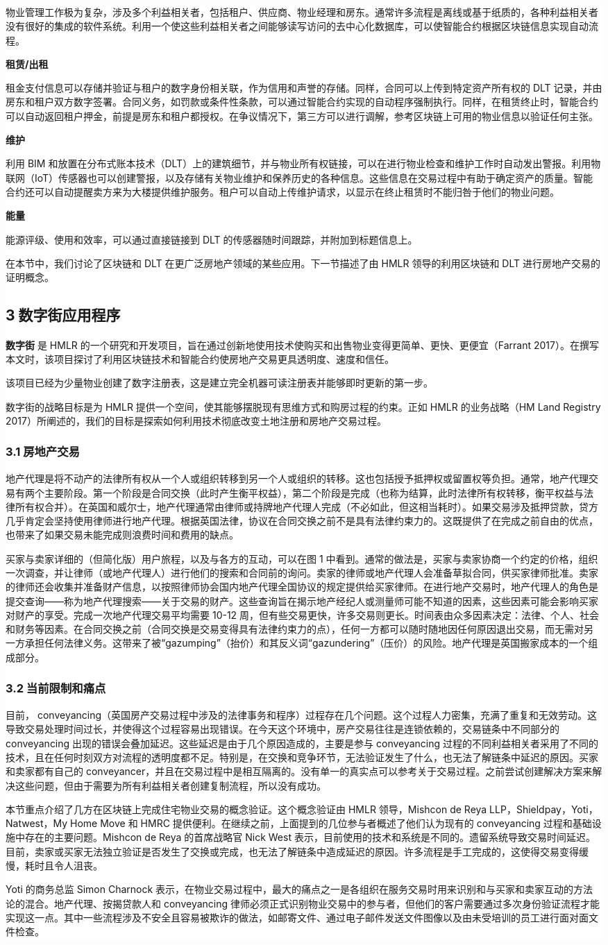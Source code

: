 物业管理工作极为复杂，涉及多个利益相关者，包括租户、供应商、物业经理和房东。通常许多流程是离线或基于纸质的，各种利益相关者没有很好的集成的软件系统。利用一个使这些利益相关者之间能够读写访问的去中心化数据库，可以使智能合约根据区块链信息实现自动流程。

**租赁/出租**

租金支付信息可以存储并验证与租户的数字身份相关联，作为信用和声誉的存储。同样，合同可以上传到特定资产所有权的 DLT 记录，并由房东和租户双方数字签署。合同义务，如罚款或条件性条款，可以通过智能合约实现的自动程序强制执行。同样，在租赁终止时，智能合约可以自动返回租户押金，前提是房东和租户都授权。在争议情况下，第三方可以进行调解，参考区块链上可用的物业信息以验证任何主张。

**维护**

利用 BIM 和放置在分布式账本技术（DLT）上的建筑细节，并与物业所有权链接，可以在进行物业检查和维护工作时自动发出警报。利用物联网（IoT）传感器也可以创建警报，以及存储有关物业维护和保养历史的各种信息。这些信息在交易过程中有助于确定资产的质量。智能合约还可以自动提醒卖方来为大楼提供维护服务。租户可以自动上传维护请求，以显示在终止租赁时不能归咎于他们的物业问题。

**能量**

能源评级、使用和效率，可以通过直接链接到 DLT 的传感器随时间跟踪，并附加到标题信息上。

在本节中，我们讨论了区块链和 DLT 在更广泛房地产领域的某些应用。下一节描述了由 HMLR 领导的利用区块链和 DLT 进行房地产交易的证明概念。

## 3 数字街应用程序

**数字街** 是 HMLR 的一个研究和开发项目，旨在通过创新地使用技术使购买和出售物业变得更简单、更快、更便宜（Farrant 2017）。在撰写本文时，该项目探讨了利用区块链技术和智能合约使房地产交易更具透明度、速度和信任。

该项目已经为少量物业创建了数字注册表，这是建立完全机器可读注册表并能够即时更新的第一步。

数字街的战略目标是为 HMLR 提供一个空间，使其能够摆脱现有思维方式和购房过程的约束。正如 HMLR 的业务战略（HM Land Registry 2017）所阐述的，我们的目标是探索如何利用技术彻底改变土地注册和房地产交易过程。

### 3.1 房地产交易

地产代理是将不动产的法律所有权从一个人或组织转移到另一个人或组织的转移。这也包括授予抵押权或留置权等负担。通常，地产代理交易有两个主要阶段。第一个阶段是合同交换（此时产生衡平权益），第二个阶段是完成（也称为结算，此时法律所有权转移，衡平权益与法律所有权合并）。在英国和威尔士，地产代理通常由律师或持牌地产代理人完成（不必如此，但这相当耗时）。如果交易涉及抵押贷款，贷方几乎肯定会坚持使用律师进行地产代理。根据英国法律，协议在合同交换之前不是具有法律约束力的。这既提供了在完成之前自由的优点，也带来了如果交易未能完成则浪费时间和费用的缺点。

买家与卖家详细的（但简化版）用户旅程，以及与各方的互动，可以在图 1 中看到。通常的做法是，买家与卖家协商一个约定的价格，组织一次调查，并让律师（或地产代理人）进行他们的搜索和合同前的询问。卖家的律师或地产代理人会准备草拟合同，供买家律师批准。卖家的律师还会收集并准备财产信息，以按照律师协会国内地产代理全国协议的规定提供给买家律师。在进行地产交易时，地产代理人的角色是提交查询——称为地产代理搜索——关于交易的财产。这些查询旨在揭示地产经纪人或测量师可能不知道的因素，这些因素可能会影响买家对财产的享受。完成一次地产代理交易平均需要 10-12 周，但有些交易更快，许多交易则更长。时间表由众多因素决定：法律、个人、社会和财务等因素。在合同交换之前（合同交换是交易变得具有法律约束力的点），任何一方都可以随时随地因任何原因退出交易，而无需对另一方承担任何法律义务。这带来了被“gazumping”（抬价）和其反义词“gazundering”（压价）的风险。地产代理是英国搬家成本的一个组成部分。

### 3.2 当前限制和痛点

目前， conveyancing（英国房产交易过程中涉及的法律事务和程序）过程存在几个问题。这个过程人力密集，充满了重复和无效劳动。这导致交易处理时间过长，并使得这个过程容易出现错误。在今天这个环境中，房产交易往往是连锁依赖的，交易链条中不同部分的 conveyancing 出现的错误会叠加延迟。这些延迟是由于几个原因造成的，主要是参与 conveyancing 过程的不同利益相关者采用了不同的技术，且在任何时刻双方对流程的透明度都不足。特别是，在交换和竞争环节，无法验证发生了什么，也无法了解链条中延迟的原因。买家和卖家都有自己的 conveyancer，并且在交易过程中是相互隔离的。没有单一的真实点可以参考关于交易过程。之前尝试创建解决方案来解决这些问题，但由于需要为所有利益相关者创建复制流程，所以没有成功。

本节重点介绍了几方在区块链上完成住宅物业交易的概念验证。这个概念验证由 HMLR 领导，Mishcon de Reya LLP，Shieldpay，Yoti，Natwest，My Home Move 和 HMRC 提供便利。在继续之前，上面提到的几位参与者概述了他们认为现有的 conveyancing 过程和基础设施中存在的主要问题。Mishcon de Reya 的首席战略官 Nick West 表示，目前使用的技术和系统是不同的。遗留系统导致交易时间延迟。目前，卖家或买家无法独立验证是否发生了交换或完成，也无法了解链条中造成延迟的原因。许多流程是手工完成的，这使得交易变得缓慢，耗时且令人沮丧。

Yoti 的商务总监 Simon Charnock 表示，在物业交易过程中，最大的痛点之一是各组织在服务交易时用来识别和与买家和卖家互动的方法论的混合。地产代理、按揭贷款人和 conveyancing 律师必须正式识别物业交易中的参与者，但他们的客户需要通过多次身份验证流程才能实现这一点。其中一些流程涉及不安全且容易被欺诈的做法，如邮寄文件、通过电子邮件发送文件图像以及由未受培训的员工进行面对面文件检查。
